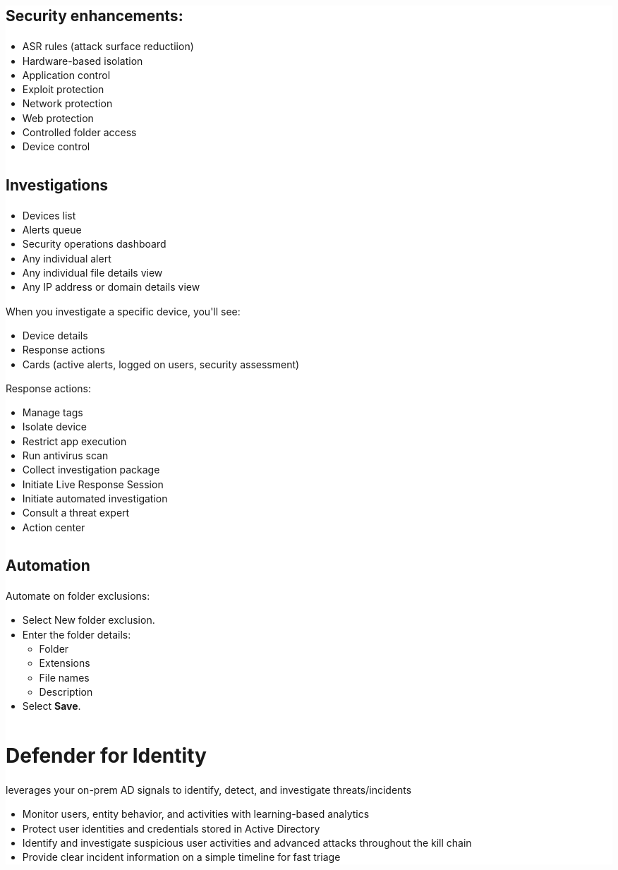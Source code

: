 ## Security enhancements:
- ASR rules (attack surface reductiion)
- Hardware-based isolation
- Application control
- Exploit protection
- Network protection
- Web protection
- Controlled folder access
- Device control

## Investigations
- Devices list
- Alerts queue
- Security operations dashboard
- Any individual alert
- Any individual file details view
- Any IP address or domain details view

When you investigate a specific device, you'll see:
- Device details
- Response actions
- Cards (active alerts, logged on users, security assessment)

Response actions:
- Manage tags
- Isolate device
- Restrict app execution
- Run antivirus scan
- Collect investigation package
- Initiate Live Response Session
- Initiate automated investigation
- Consult a threat expert
- Action center

## Automation
Automate on folder exclusions:
- Select New folder exclusion.
- Enter the folder details:
    - Folder
    - Extensions
    - File names
    - Description
- Select **Save**.

# Defender for Identity
leverages your on-prem AD signals to identify, detect, and investigate threats/incidents
- Monitor users, entity behavior, and activities with learning-based analytics
- Protect user identities and credentials stored in Active Directory
- Identify and investigate suspicious user activities and advanced attacks throughout the kill chain
- Provide clear incident information on a simple timeline for fast triage
